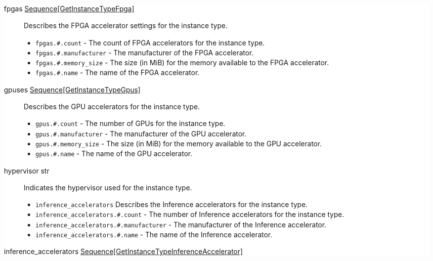 </dd><dt class="property-optional"
            title="Optional">
        <span id="fpgas_python">
<a data-swiftype-name="resource-property" data-swiftype-type="text" href="#fpgas_python" style="color: inherit; text-decoration: inherit;">fpgas</a>
</span>
        <span class="property-indicator"></span>
        <span class="property-type"><a href="#getinstancetypefpga">Sequence[Get<wbr>Instance<wbr>Type<wbr>Fpga]</a></span>
    </dt>
    <dd><p>Describes the FPGA accelerator settings for the instance type.</p>
<ul>
<li><code>fpgas.#.count</code> - The count of FPGA accelerators for the instance type.</li>
<li><code>fpgas.#.manufacturer</code> - The manufacturer of the FPGA accelerator.</li>
<li><code>fpgas.#.memory_size</code> - The size (in MiB) for the memory available to the FPGA accelerator.</li>
<li><code>fpgas.#.name</code> - The name of the FPGA accelerator.</li>
</ul>
</dd><dt class="property-optional"
            title="Optional">
        <span id="gpuses_python">
<a data-swiftype-name="resource-property" data-swiftype-type="text" href="#gpuses_python" style="color: inherit; text-decoration: inherit;">gpuses</a>
</span>
        <span class="property-indicator"></span>
        <span class="property-type"><a href="#getinstancetypegpus">Sequence[Get<wbr>Instance<wbr>Type<wbr>Gpus]</a></span>
    </dt>
    <dd><p>Describes the GPU accelerators for the instance type.</p>
<ul>
<li><code>gpus.#.count</code> - The number of GPUs for the instance type.</li>
<li><code>gpus.#.manufacturer</code> - The manufacturer of the GPU accelerator.</li>
<li><code>gpus.#.memory_size</code> - The size (in MiB) for the memory available to the GPU accelerator.</li>
<li><code>gpus.#.name</code> - The name of the GPU accelerator.</li>
</ul>
</dd><dt class="property-optional"
            title="Optional">
        <span id="hypervisor_python">
<a data-swiftype-name="resource-property" data-swiftype-type="text" href="#hypervisor_python" style="color: inherit; text-decoration: inherit;">hypervisor</a>
</span>
        <span class="property-indicator"></span>
        <span class="property-type">str</span>
    </dt>
    <dd><p>Indicates the hypervisor used for the instance type.</p>
<ul>
<li><code>inference_accelerators</code> Describes the Inference accelerators for the instance type.</li>
<li><code>inference_accelerators.#.count</code> - The number of Inference accelerators for the instance type.</li>
<li><code>inference_accelerators.#.manufacturer</code> - The manufacturer of the Inference accelerator.</li>
<li><code>inference_accelerators.#.name</code> - The name of the Inference accelerator.</li>
</ul>
</dd><dt class="property-optional"
            title="Optional">
        <span id="inference_accelerators_python">
<a data-swiftype-name="resource-property" data-swiftype-type="text" href="#inference_accelerators_python" style="color: inherit; text-decoration: inherit;">inference_<wbr>accelerators</a>
</span>
        <span class="property-indicator"></span>
        <span class="property-type"><a href="#getinstancetypeinferenceaccelerator">Sequence[Get<wbr>Instance<wbr>Type<wbr>Inference<wbr>Accelerator]</a></span>